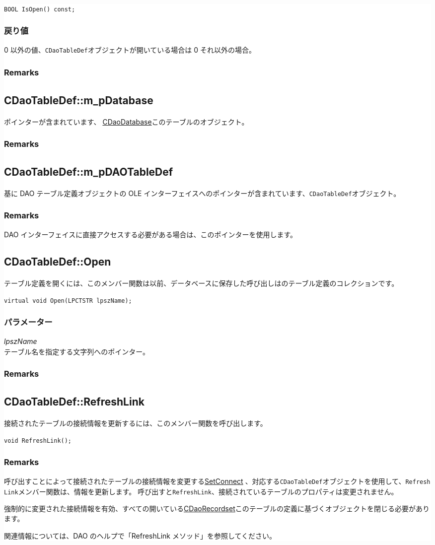 ```  
BOOL IsOpen() const;  
```  
  
### <a name="return-value"></a>戻り値  
 0 以外の値、`CDaoTableDef`オブジェクトが開いている場合は 0 それ以外の場合。  
  
### <a name="remarks"></a>Remarks  
  
##  <a name="m_pdatabase"></a>  CDaoTableDef::m_pDatabase  
 ポインターが含まれています、 [CDaoDatabase](../../mfc/reference/cdaodatabase-class.md)このテーブルのオブジェクト。  
  
### <a name="remarks"></a>Remarks  
  
##  <a name="m_pdaotabledef"></a>  CDaoTableDef::m_pDAOTableDef  
 基に DAO テーブル定義オブジェクトの OLE インターフェイスへのポインターが含まれています、`CDaoTableDef`オブジェクト。  
  
### <a name="remarks"></a>Remarks  
 DAO インターフェイスに直接アクセスする必要がある場合は、このポインターを使用します。  
  
##  <a name="open"></a>  CDaoTableDef::Open  
 テーブル定義を開くには、このメンバー関数は以前、データベースに保存した呼び出しはのテーブル定義のコレクションです。  
  
```  
virtual void Open(LPCTSTR lpszName);
```  
  
### <a name="parameters"></a>パラメーター  
 *lpszName*  
 テーブル名を指定する文字列へのポインター。  
  
### <a name="remarks"></a>Remarks  
  
##  <a name="refreshlink"></a>  CDaoTableDef::RefreshLink  
 接続されたテーブルの接続情報を更新するには、このメンバー関数を呼び出します。  
  
```  
void RefreshLink();
```  
  
### <a name="remarks"></a>Remarks  
 呼び出すことによって接続されたテーブルの接続情報を変更する[SetConnect](#setconnect) 、対応する`CDaoTableDef`オブジェクトを使用して、`RefreshLink`メンバー関数は、情報を更新します。 呼び出すと`RefreshLink`、接続されているテーブルのプロパティは変更されません。  
  
 強制的に変更された接続情報を有効、すべての開いている[CDaoRecordset](../../mfc/reference/cdaorecordset-class.md)このテーブルの定義に基づくオブジェクトを閉じる必要があります。  
  
 関連情報については、DAO のヘルプで「RefreshLink メソッド」を参照してください。  
  